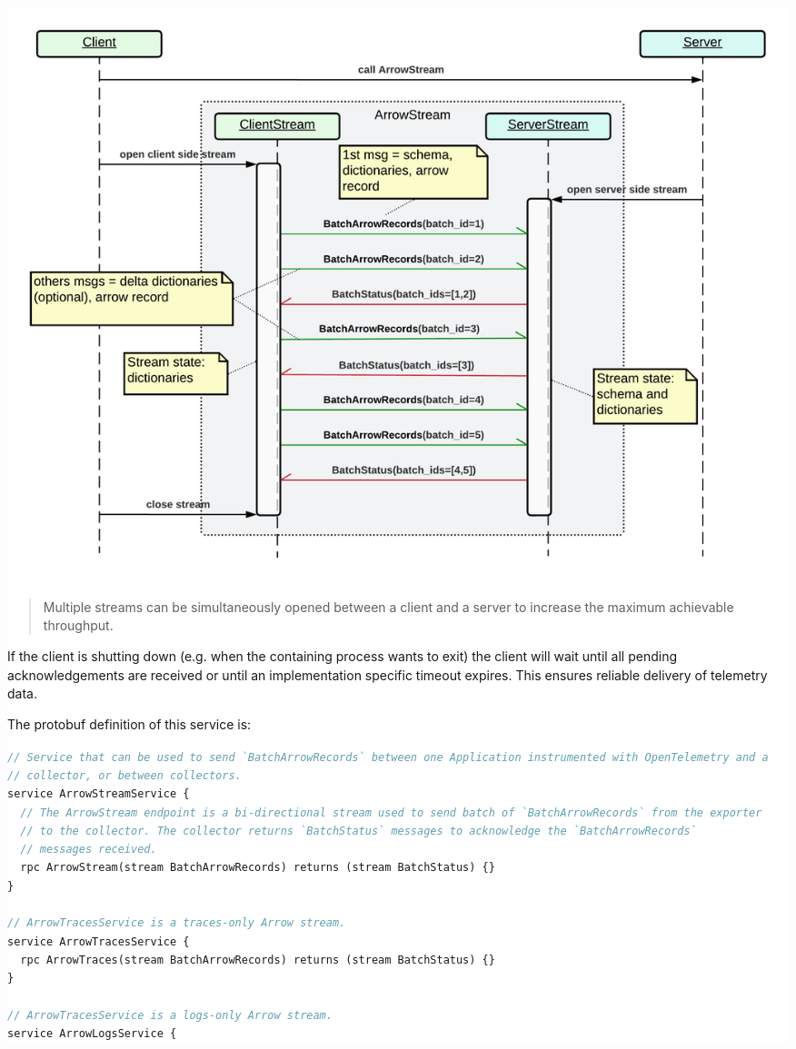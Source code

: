 ![Sequence diagram](img/0156_OTEL%20-%20ProtocolSeqDiagram.png)

> Multiple streams can be simultaneously opened between a client and a server to increase the maximum achievable
throughput.

If the client is shutting down (e.g. when the containing process wants to exit) the client will wait until
all pending acknowledgements are received or until an implementation specific timeout expires. This ensures reliable
delivery of telemetry data.

The protobuf definition of this service is:

```protobuf
// Service that can be used to send `BatchArrowRecords` between one Application instrumented with OpenTelemetry and a
// collector, or between collectors.
service ArrowStreamService {
  // The ArrowStream endpoint is a bi-directional stream used to send batch of `BatchArrowRecords` from the exporter
  // to the collector. The collector returns `BatchStatus` messages to acknowledge the `BatchArrowRecords`
  // messages received.
  rpc ArrowStream(stream BatchArrowRecords) returns (stream BatchStatus) {}
}

// ArrowTracesService is a traces-only Arrow stream.
service ArrowTracesService {
  rpc ArrowTraces(stream BatchArrowRecords) returns (stream BatchStatus) {}
}

// ArrowTracesService is a logs-only Arrow stream.
service ArrowLogsService {
```